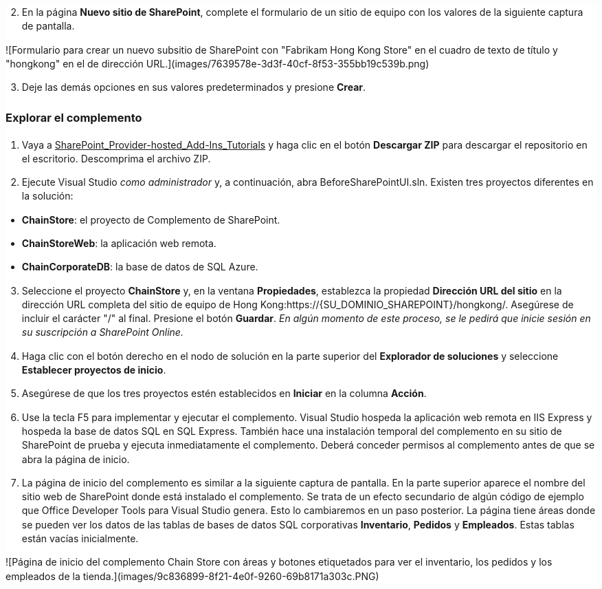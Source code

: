   
2. En la página **Nuevo sitio de SharePoint**, complete el formulario de un sitio de equipo con los valores de la siguiente captura de pantalla.
    
!\[Formulario para crear un nuevo subsitio de SharePoint con "Fabrikam Hong Kong Store" en el cuadro de texto de título y "hongkong" en el de dirección URL.](images/7639578e-3d3f-40cf-8f53-355bb19c539b.png)
  

  

  
3. Deje las demás opciones en sus valores predeterminados y presione **Crear**.
    
  

### Explorar el complemento


1. Vaya a  [SharePoint_Provider-hosted_Add-Ins_Tutorials](https://github.com/OfficeDev/SharePoint_Provider-hosted_Add-ins_Tutorials) y haga clic en el botón **Descargar ZIP** para descargar el repositorio en el escritorio. Descomprima el archivo ZIP.
    
  
2. Ejecute Visual Studio *como administrador*  y, a continuación, abra BeforeSharePointUI.sln. Existen tres proyectos diferentes en la solución:
    
  - **ChainStore**: el proyecto de Complemento de SharePoint.
    
  
  - **ChainStoreWeb**: la aplicación web remota.
    
  
  - **ChainCorporateDB**: la base de datos de SQL Azure.
    
  
3. Seleccione el proyecto **ChainStore** y, en la ventana **Propiedades**, establezca la propiedad **Dirección URL del sitio** en la dirección URL completa del sitio de equipo de Hong Kong:https://{SU_DOMINIO_SHAREPOINT}/hongkong/. Asegúrese de incluir el carácter "/" al final. Presione el botón **Guardar**.  *En algún momento de este proceso, se le pedirá que inicie sesión en su suscripción a SharePoint Online.* 
    
  
4. Haga clic con el botón derecho en el nodo de solución en la parte superior del **Explorador de soluciones** y seleccione **Establecer proyectos de inicio**.
    
  
5. Asegúrese de que los tres proyectos estén establecidos en **Iniciar** en la columna **Acción**.
    
  
6. Use la tecla F5 para implementar y ejecutar el complemento. Visual Studio hospeda la aplicación web remota en IIS Express y hospeda la base de datos SQL en SQL Express. También hace una instalación temporal del complemento en su sitio de SharePoint de prueba y ejecuta inmediatamente el complemento. Deberá conceder permisos al complemento antes de que se abra la página de inicio.
    
  
7. La página de inicio del complemento es similar a la siguiente captura de pantalla. En la parte superior aparece el nombre del sitio web de SharePoint donde está instalado el complemento. Se trata de un efecto secundario de algún código de ejemplo que Office Developer Tools para Visual Studio genera. Esto lo cambiaremos en un paso posterior. La página tiene áreas donde se pueden ver los datos de las tablas de bases de datos SQL corporativas **Inventario**, **Pedidos** y **Empleados**. Estas tablas están vacías inicialmente.
    
!\[Página de inicio del complemento Chain Store con áreas y botones etiquetados para ver el inventario, los pedidos y los empleados de la tienda.](images/9c836899-8f21-4e0f-9260-69b8171a303c.PNG)
  